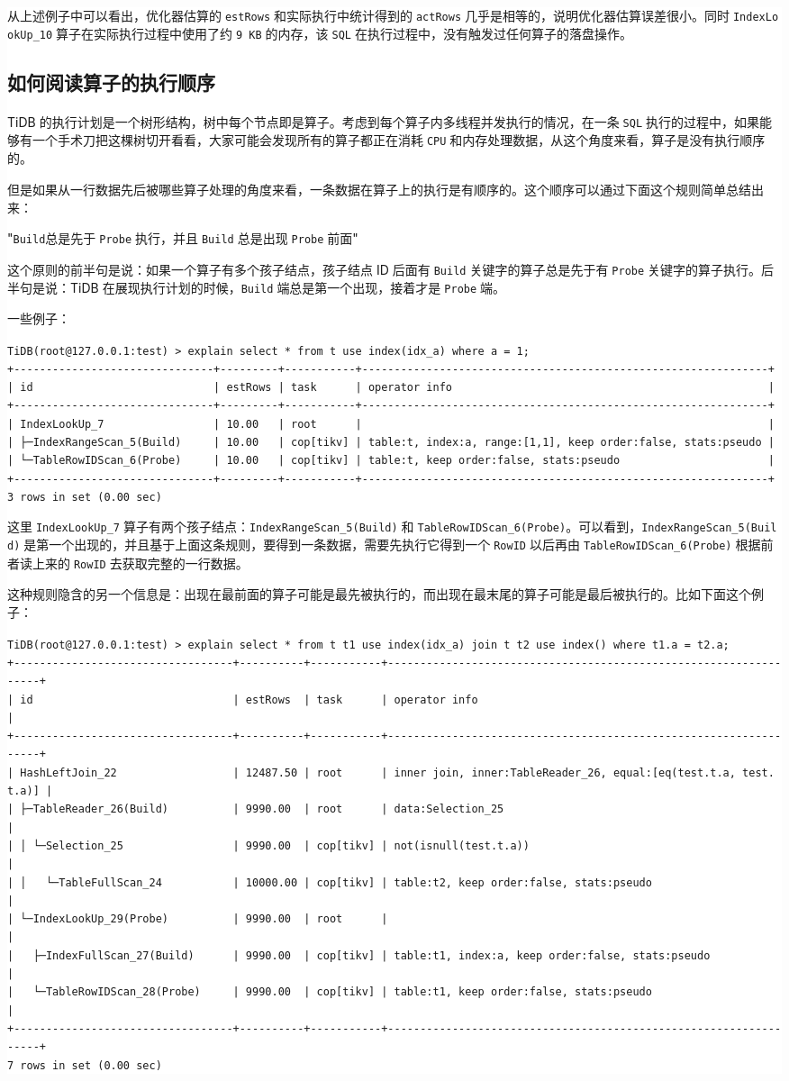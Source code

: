 从上述例子中可以看出，优化器估算的 `estRows` 和实际执行中统计得到的 `actRows` 几乎是相等的，说明优化器估算误差很小。同时 `IndexLookUp_10` 算子在实际执行过程中使用了约 `9 KB` 的内存，该 `SQL` 在执行过程中，没有触发过任何算子的落盘操作。

## 如何阅读算子的执行顺序

TiDB 的执行计划是一个树形结构，树中每个节点即是算子。考虑到每个算子内多线程并发执行的情况，在一条 `SQL` 执行的过程中，如果能够有一个手术刀把这棵树切开看看，大家可能会发现所有的算子都正在消耗 `CPU` 和内存处理数据，从这个角度来看，算子是没有执行顺序的。

但是如果从一行数据先后被哪些算子处理的角度来看，一条数据在算子上的执行是有顺序的。这个顺序可以通过下面这个规则简单总结出来：

"`Build`总是先于 `Probe` 执行，并且 `Build` 总是出现 `Probe` 前面"

这个原则的前半句是说：如果一个算子有多个孩子结点，孩子结点 ID 后面有 `Build` 关键字的算子总是先于有 `Probe` 关键字的算子执行。后半句是说：TiDB 在展现执行计划的时候，`Build` 端总是第一个出现，接着才是 `Probe` 端。

一些例子：

```
TiDB(root@127.0.0.1:test) > explain select * from t use index(idx_a) where a = 1;
+-------------------------------+---------+-----------+---------------------------------------------------------------+
| id                            | estRows | task      | operator info                                                 |
+-------------------------------+---------+-----------+---------------------------------------------------------------+
| IndexLookUp_7                 | 10.00   | root      |                                                               |
| ├─IndexRangeScan_5(Build)     | 10.00   | cop[tikv] | table:t, index:a, range:[1,1], keep order:false, stats:pseudo |
| └─TableRowIDScan_6(Probe)     | 10.00   | cop[tikv] | table:t, keep order:false, stats:pseudo                       |
+-------------------------------+---------+-----------+---------------------------------------------------------------+
3 rows in set (0.00 sec)
```

这里 `IndexLookUp_7` 算子有两个孩子结点：`IndexRangeScan_5(Build)` 和 `TableRowIDScan_6(Probe)`。可以看到，`IndexRangeScan_5(Build)` 是第一个出现的，并且基于上面这条规则，要得到一条数据，需要先执行它得到一个 `RowID` 以后再由 `TableRowIDScan_6(Probe)` 根据前者读上来的 `RowID` 去获取完整的一行数据。

这种规则隐含的另一个信息是：出现在最前面的算子可能是最先被执行的，而出现在最末尾的算子可能是最后被执行的。比如下面这个例子：

```
TiDB(root@127.0.0.1:test) > explain select * from t t1 use index(idx_a) join t t2 use index() where t1.a = t2.a;
+----------------------------------+----------+-----------+------------------------------------------------------------------+
| id                               | estRows  | task      | operator info                                                    |
+----------------------------------+----------+-----------+------------------------------------------------------------------+
| HashLeftJoin_22                  | 12487.50 | root      | inner join, inner:TableReader_26, equal:[eq(test.t.a, test.t.a)] |
| ├─TableReader_26(Build)          | 9990.00  | root      | data:Selection_25                                                |
| │ └─Selection_25                 | 9990.00  | cop[tikv] | not(isnull(test.t.a))                                            |
| │   └─TableFullScan_24           | 10000.00 | cop[tikv] | table:t2, keep order:false, stats:pseudo                         |
| └─IndexLookUp_29(Probe)          | 9990.00  | root      |                                                                  |
|   ├─IndexFullScan_27(Build)      | 9990.00  | cop[tikv] | table:t1, index:a, keep order:false, stats:pseudo                |
|   └─TableRowIDScan_28(Probe)     | 9990.00  | cop[tikv] | table:t1, keep order:false, stats:pseudo                         |
+----------------------------------+----------+-----------+------------------------------------------------------------------+
7 rows in set (0.00 sec)
```